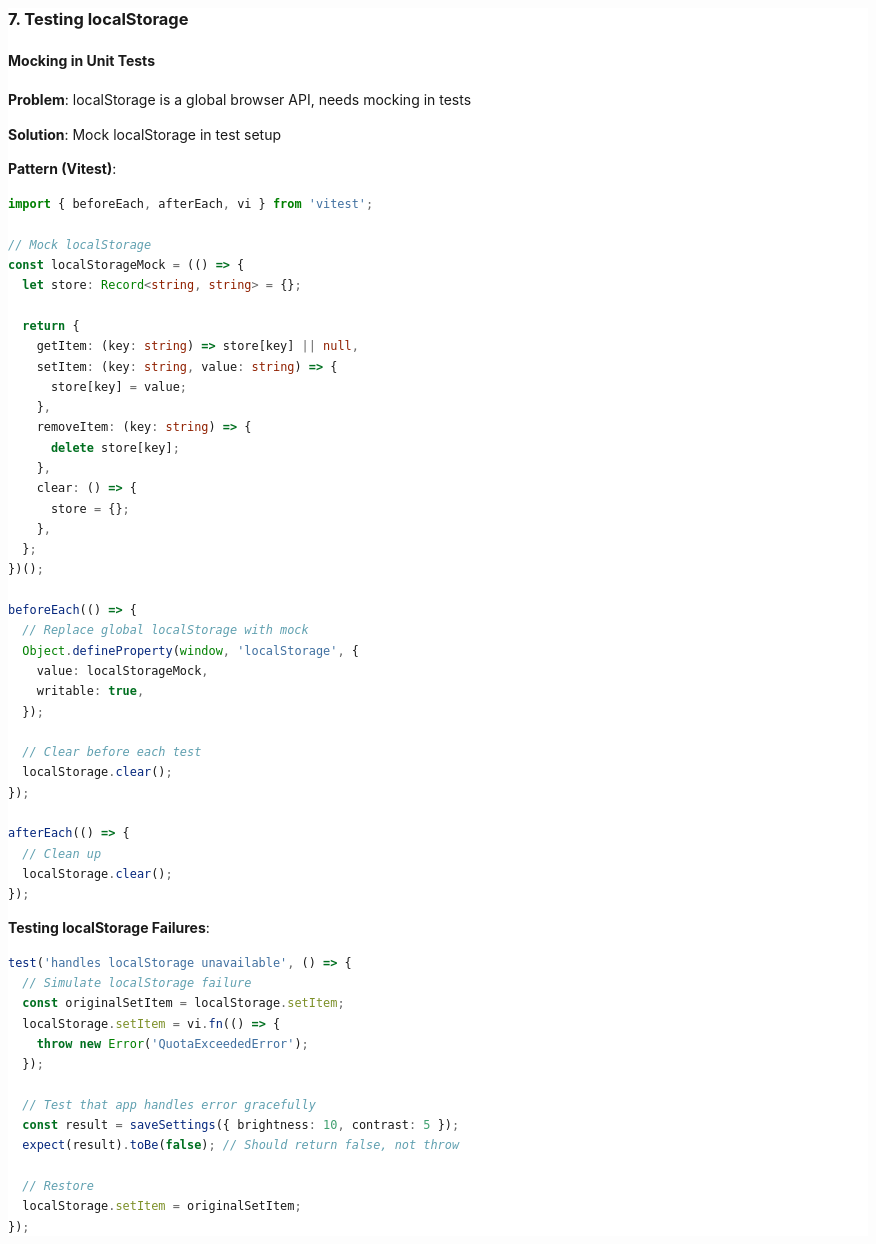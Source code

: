 
### 7. Testing localStorage

#### Mocking in Unit Tests

**Problem**: localStorage is a global browser API, needs mocking in tests

**Solution**: Mock localStorage in test setup

**Pattern (Vitest)**:
```typescript
import { beforeEach, afterEach, vi } from 'vitest';

// Mock localStorage
const localStorageMock = (() => {
  let store: Record<string, string> = {};

  return {
    getItem: (key: string) => store[key] || null,
    setItem: (key: string, value: string) => {
      store[key] = value;
    },
    removeItem: (key: string) => {
      delete store[key];
    },
    clear: () => {
      store = {};
    },
  };
})();

beforeEach(() => {
  // Replace global localStorage with mock
  Object.defineProperty(window, 'localStorage', {
    value: localStorageMock,
    writable: true,
  });

  // Clear before each test
  localStorage.clear();
});

afterEach(() => {
  // Clean up
  localStorage.clear();
});
```

**Testing localStorage Failures**:
```typescript
test('handles localStorage unavailable', () => {
  // Simulate localStorage failure
  const originalSetItem = localStorage.setItem;
  localStorage.setItem = vi.fn(() => {
    throw new Error('QuotaExceededError');
  });

  // Test that app handles error gracefully
  const result = saveSettings({ brightness: 10, contrast: 5 });
  expect(result).toBe(false); // Should return false, not throw

  // Restore
  localStorage.setItem = originalSetItem;
});
```

